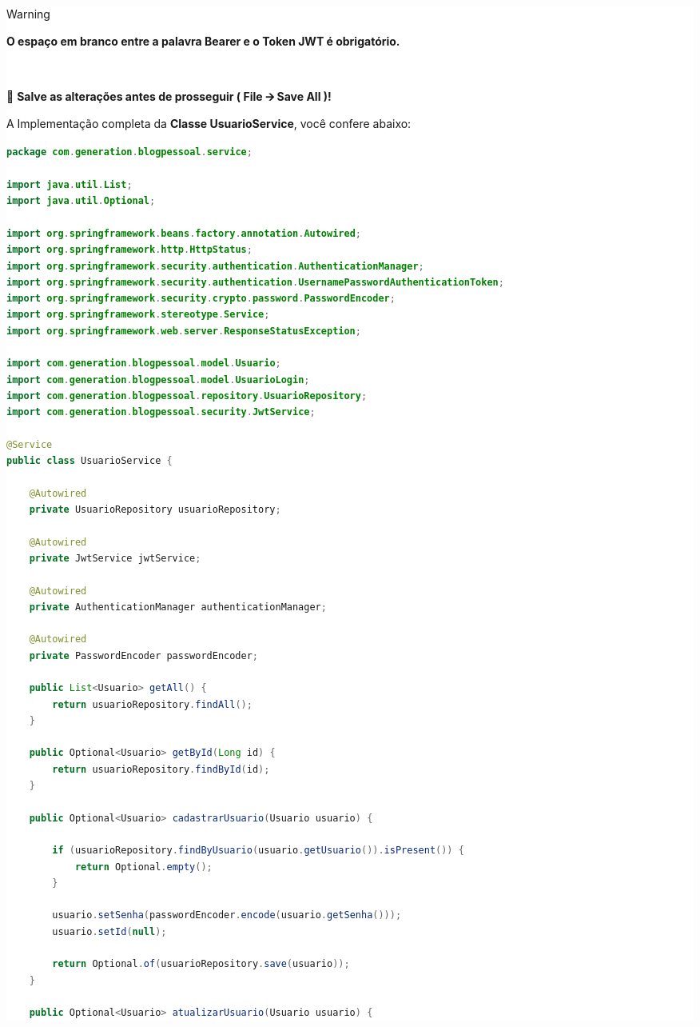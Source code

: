 > [!WARNING]
>
> **O espaço em branco entre a palavra Bearer e o Token JWT é obrigatório.** 

<br />

💾 **Salve as alterações antes de prosseguir ( File 🡪 Save All )!**

A Implementação completa da **Classe UsuarioService**, você confere abaixo:

```java
package com.generation.blogpessoal.service;

import java.util.List;
import java.util.Optional;

import org.springframework.beans.factory.annotation.Autowired;
import org.springframework.http.HttpStatus;
import org.springframework.security.authentication.AuthenticationManager;
import org.springframework.security.authentication.UsernamePasswordAuthenticationToken;
import org.springframework.security.crypto.password.PasswordEncoder;
import org.springframework.stereotype.Service;
import org.springframework.web.server.ResponseStatusException;

import com.generation.blogpessoal.model.Usuario;
import com.generation.blogpessoal.model.UsuarioLogin;
import com.generation.blogpessoal.repository.UsuarioRepository;
import com.generation.blogpessoal.security.JwtService;

@Service
public class UsuarioService {

	@Autowired
	private UsuarioRepository usuarioRepository;

	@Autowired
	private JwtService jwtService;

	@Autowired
	private AuthenticationManager authenticationManager;

	@Autowired
	private PasswordEncoder passwordEncoder;

	public List<Usuario> getAll() {
		return usuarioRepository.findAll();
	}

	public Optional<Usuario> getById(Long id) {
		return usuarioRepository.findById(id);
	}

	public Optional<Usuario> cadastrarUsuario(Usuario usuario) {

		if (usuarioRepository.findByUsuario(usuario.getUsuario()).isPresent()) {
			return Optional.empty();
		}

		usuario.setSenha(passwordEncoder.encode(usuario.getSenha()));
		usuario.setId(null);
		
		return Optional.of(usuarioRepository.save(usuario));
	}

	public Optional<Usuario> atualizarUsuario(Usuario usuario) {

```